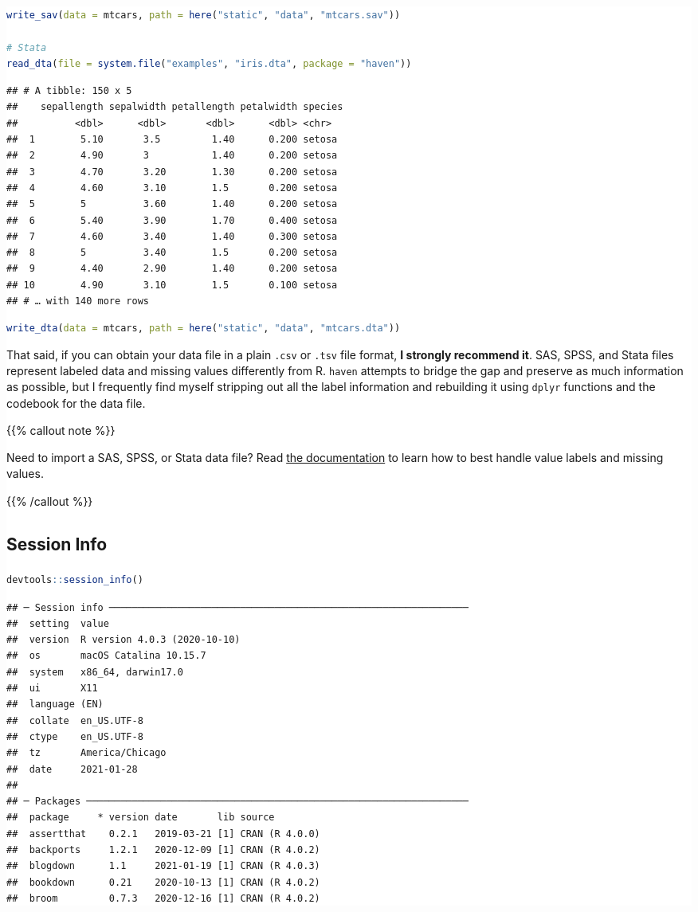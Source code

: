 ```r
write_sav(data = mtcars, path = here("static", "data", "mtcars.sav"))

# Stata
read_dta(file = system.file("examples", "iris.dta", package = "haven"))
```

```
## # A tibble: 150 x 5
##    sepallength sepalwidth petallength petalwidth species
##          <dbl>      <dbl>       <dbl>      <dbl> <chr>  
##  1        5.10       3.5         1.40      0.200 setosa 
##  2        4.90       3           1.40      0.200 setosa 
##  3        4.70       3.20        1.30      0.200 setosa 
##  4        4.60       3.10        1.5       0.200 setosa 
##  5        5          3.60        1.40      0.200 setosa 
##  6        5.40       3.90        1.70      0.400 setosa 
##  7        4.60       3.40        1.40      0.300 setosa 
##  8        5          3.40        1.5       0.200 setosa 
##  9        4.40       2.90        1.40      0.200 setosa 
## 10        4.90       3.10        1.5       0.100 setosa 
## # … with 140 more rows
```

```r
write_dta(data = mtcars, path = here("static", "data", "mtcars.dta"))
```

That said, if you can obtain your data file in a plain `.csv` or `.tsv` file format, **I strongly recommend it**. SAS, SPSS, and Stata files represent labeled data and missing values differently from R. `haven` attempts to bridge the gap and preserve as much information as possible, but I frequently find myself stripping out all the label information and rebuilding it using `dplyr` functions and the codebook for the data file.

{{% callout note %}}

Need to import a SAS, SPSS, or Stata data file? Read [the documentation](http://haven.tidyverse.org/articles/semantics.html) to learn how to best handle value labels and missing values.

{{% /callout %}}

## Session Info



```r
devtools::session_info()
```

```
## ─ Session info ───────────────────────────────────────────────────────────────
##  setting  value                       
##  version  R version 4.0.3 (2020-10-10)
##  os       macOS Catalina 10.15.7      
##  system   x86_64, darwin17.0          
##  ui       X11                         
##  language (EN)                        
##  collate  en_US.UTF-8                 
##  ctype    en_US.UTF-8                 
##  tz       America/Chicago             
##  date     2021-01-28                  
## 
## ─ Packages ───────────────────────────────────────────────────────────────────
##  package     * version date       lib source                              
##  assertthat    0.2.1   2019-03-21 [1] CRAN (R 4.0.0)                      
##  backports     1.2.1   2020-12-09 [1] CRAN (R 4.0.2)                      
##  blogdown      1.1     2021-01-19 [1] CRAN (R 4.0.3)                      
##  bookdown      0.21    2020-10-13 [1] CRAN (R 4.0.2)                      
##  broom         0.7.3   2020-12-16 [1] CRAN (R 4.0.2)                      
```